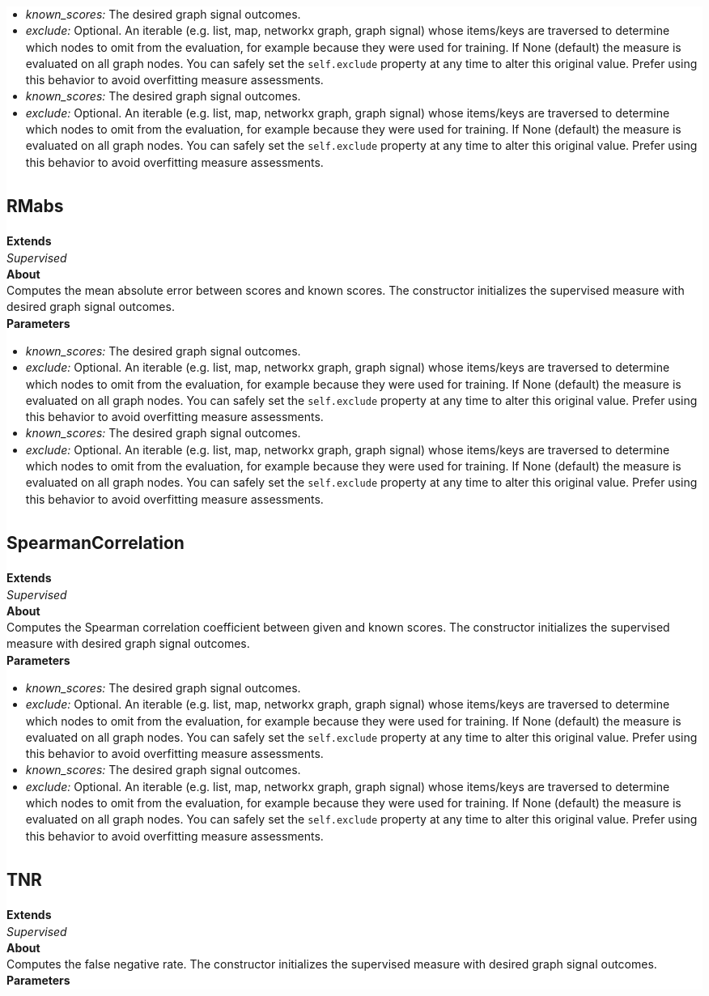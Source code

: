  * *known_scores:* The desired graph signal outcomes. 
 * *exclude:* Optional. An iterable (e.g. list, map, networkx graph, graph signal) whose items/keys are traversed to determine which nodes to omit from the evaluation, for example because they were used for training. If None (default) the measure is evaluated on all graph nodes. You can safely set the `self.exclude` property at any time to alter this original value. Prefer using this behavior to avoid overfitting measure assessments.
 * *known_scores:* The desired graph signal outcomes. 
 * *exclude:* Optional. An iterable (e.g. list, map, networkx graph, graph signal) whose items/keys are traversed to determine which nodes to omit from the evaluation, for example because they were used for training. If None (default) the measure is evaluated on all graph nodes. You can safely set the `self.exclude` property at any time to alter this original value. Prefer using this behavior to avoid overfitting measure assessments.
## <span class="component">RMabs</span>
<b class="parameters">Extends</b><br> *Supervised*<br><b class="parameters">About</b><br>
Computes the mean absolute error between scores and known scores. The constructor initializes the supervised measure with desired graph signal outcomes. 
<br><b class="parameters">Parameters</b>

 * *known_scores:* The desired graph signal outcomes. 
 * *exclude:* Optional. An iterable (e.g. list, map, networkx graph, graph signal) whose items/keys are traversed to determine which nodes to omit from the evaluation, for example because they were used for training. If None (default) the measure is evaluated on all graph nodes. You can safely set the `self.exclude` property at any time to alter this original value. Prefer using this behavior to avoid overfitting measure assessments.
 * *known_scores:* The desired graph signal outcomes. 
 * *exclude:* Optional. An iterable (e.g. list, map, networkx graph, graph signal) whose items/keys are traversed to determine which nodes to omit from the evaluation, for example because they were used for training. If None (default) the measure is evaluated on all graph nodes. You can safely set the `self.exclude` property at any time to alter this original value. Prefer using this behavior to avoid overfitting measure assessments.
## <span class="component">SpearmanCorrelation</span>
<b class="parameters">Extends</b><br> *Supervised*<br><b class="parameters">About</b><br>
Computes the Spearman correlation coefficient between given and known scores. The constructor initializes the supervised measure with desired graph signal outcomes. 
<br><b class="parameters">Parameters</b>

 * *known_scores:* The desired graph signal outcomes. 
 * *exclude:* Optional. An iterable (e.g. list, map, networkx graph, graph signal) whose items/keys are traversed to determine which nodes to omit from the evaluation, for example because they were used for training. If None (default) the measure is evaluated on all graph nodes. You can safely set the `self.exclude` property at any time to alter this original value. Prefer using this behavior to avoid overfitting measure assessments.
 * *known_scores:* The desired graph signal outcomes. 
 * *exclude:* Optional. An iterable (e.g. list, map, networkx graph, graph signal) whose items/keys are traversed to determine which nodes to omit from the evaluation, for example because they were used for training. If None (default) the measure is evaluated on all graph nodes. You can safely set the `self.exclude` property at any time to alter this original value. Prefer using this behavior to avoid overfitting measure assessments.
## <span class="component">TNR</span>
<b class="parameters">Extends</b><br> *Supervised*<br><b class="parameters">About</b><br>
Computes the false negative rate. The constructor initializes the supervised measure with desired graph signal outcomes. 
<br><b class="parameters">Parameters</b>
